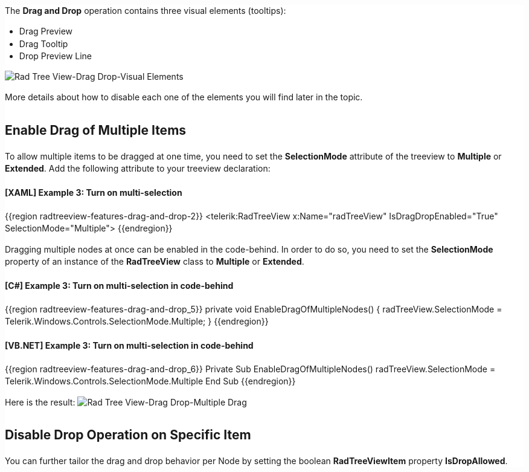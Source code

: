The __Drag and Drop__ operation contains three visual elements (tooltips):		

* Drag Preview
* Drag Tooltip
* Drop Preview Line

![Rad Tree View-Drag Drop-Visual Elements](images/RadTreeView-DragDrop-VisualElements.png)

More details about how to disable each one of the elements you will find later in the topic.

## Enable Drag of Multiple Items

To allow multiple items to be dragged at one time, you need to set the __SelectionMode__ attribute of the treeview to __Multiple__  or __Extended__. Add the following attribute to your treeview declaration:

#### __[XAML] Example 3: Turn on multi-selection__

{{region radtreeview-features-drag-and-drop-2}}
	<telerik:RadTreeView x:Name="radTreeView" 
						 IsDragDropEnabled="True" 
						 SelectionMode="Multiple">
{{endregion}}

Dragging multiple nodes at once can be enabled in the code-behind. In order to do so, you need to set the __SelectionMode__ property of an instance of the __RadTreeView__ class to __Multiple__ or __Extended__.
		

#### __[C#] Example 3: Turn on multi-selection in code-behind__

{{region radtreeview-features-drag-and-drop_5}}
	private void EnableDragOfMultipleNodes()
	{
	    radTreeView.SelectionMode = Telerik.Windows.Controls.SelectionMode.Multiple;
	}
{{endregion}}

#### __[VB.NET] Example 3: Turn on multi-selection in code-behind__

{{region radtreeview-features-drag-and-drop_6}}
	Private Sub EnableDragOfMultipleNodes()
	    radTreeView.SelectionMode = Telerik.Windows.Controls.SelectionMode.Multiple
	End Sub
{{endregion}}

Here is the result: 
![Rad Tree View-Drag Drop-Multiple Drag](images/RadTreeView-DragDrop-MultipleDrag.png)

## Disable Drop Operation on Specific Item 

You can further tailor the drag and drop behavior per Node by setting the boolean __RadTreeViewItem__ property __IsDropAllowed__.
		